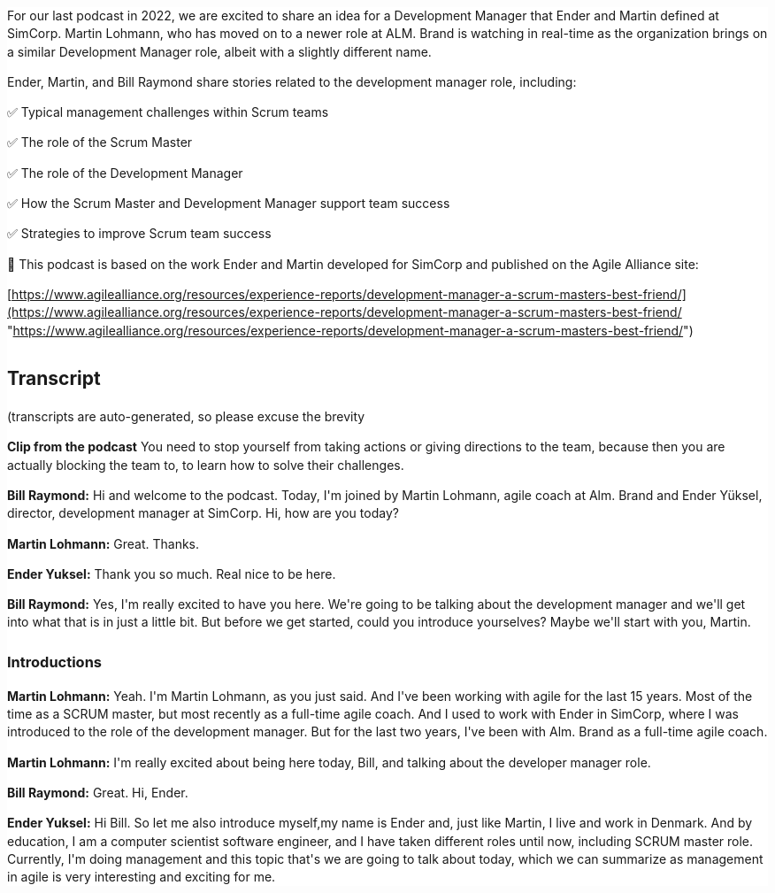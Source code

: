 For our last podcast in 2022, we are excited to share an idea for a Development Manager that Ender and Martin defined at SimCorp. Martin Lohmann, who has moved on to a newer role at ALM. Brand is watching in real-time as the organization brings on a similar Development Manager role, albeit with a slightly different name.

Ender, Martin, and Bill Raymond share stories related to the development manager role, including:

✅ Typical management challenges within Scrum teams

✅ The role of the Scrum Master

✅ The role of the Development Manager

✅ How the Scrum Master and Development Manager support team success

✅ Strategies to improve Scrum team success

📝 This podcast is based on the work Ender and Martin developed for SimCorp and published on the Agile Alliance site:

[https://www.agilealliance.org/resources/experience-reports/development-manager-a-scrum-masters-best-friend/](https://www.agilealliance.org/resources/experience-reports/development-manager-a-scrum-masters-best-friend/ "https://www.agilealliance.org/resources/experience-reports/development-manager-a-scrum-masters-best-friend/")

## Transcript

(transcripts are auto-generated, so please excuse the brevity

**Clip from the podcast**
You need to stop yourself from taking actions or giving directions to the team, because then you are actually blocking the team to, to learn how to solve their challenges.

**Bill Raymond:** Hi and welcome to the podcast. Today, I'm joined by Martin Lohmann, agile coach at Alm. Brand and Ender Yüksel, director, development manager at SimCorp. Hi, how are you today?

**Martin Lohmann:** Great. Thanks.

**Ender Yuksel:** Thank you so much. Real nice to be here.

**Bill Raymond:** Yes, I'm really excited to have you here. We're going to be talking about the development manager and we'll get into what that is in just a little bit. But before we get started, could you introduce yourselves? Maybe we'll start with you, Martin.

### Introductions

**Martin Lohmann:** Yeah. I'm Martin Lohmann, as you just said. And I've been working with agile for the last 15 years. Most of the time as a SCRUM master, but most recently as a full-time agile coach. And I used to work with Ender in SimCorp, where I was introduced to the role of the development manager. But for the last two years, I've been with Alm. Brand as a full-time agile coach.

**Martin Lohmann:** I'm really excited about being here today, Bill, and talking about the developer manager role.

**Bill Raymond:** Great. Hi, Ender.

**Ender Yuksel:** Hi Bill. So let me also introduce myself,my name is Ender and, just like Martin, I live and work in Denmark. And by education, I am a computer scientist software engineer, and I have taken different roles until now, including SCRUM master role. Currently, I'm doing management and this topic that's we are going to talk about today, which we can summarize as management in agile is very interesting and exciting for me.
